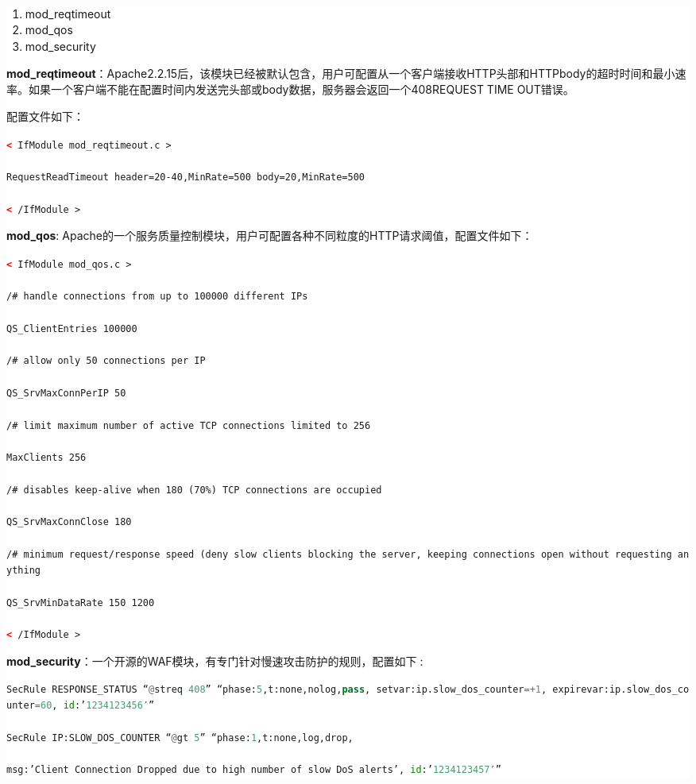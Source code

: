 1.  mod_reqtimeout 
2.  mod_qos 
3.  mod_security 

**mod_reqtimeout**：Apache2.2.15后，该模块已经被默认包含，用户可配置从一个客户端接收HTTP头部和HTTPbody的超时时间和最小速率。如果一个客户端不能在配置时间内发送完头部或body数据，服务器会返回一个408REQUEST TIME OUT错误。

配置文件如下：

```xml
< IfModule mod_reqtimeout.c >

RequestReadTimeout header=20-40,MinRate=500 body=20,MinRate=500

< /IfModule >
```



**mod_qos**:  Apache的一个服务质量控制模块，用户可配置各种不同粒度的HTTP请求阈值，配置文件如下： 

```xml
< IfModule mod_qos.c >

/# handle connections from up to 100000 different IPs

QS_ClientEntries 100000

/# allow only 50 connections per IP

QS_SrvMaxConnPerIP 50

/# limit maximum number of active TCP connections limited to 256

MaxClients 256

/# disables keep-alive when 180 (70%) TCP connections are occupied

QS_SrvMaxConnClose 180

/# minimum request/response speed (deny slow clients blocking the server, keeping connections open without requesting anything

QS_SrvMinDataRate 150 1200

< /IfModule >
```



**mod_security**：一个开源的WAF模块，有专门针对慢速攻击防护的规则，配置如下 :

```python
SecRule RESPONSE_STATUS “@streq 408” “phase:5,t:none,nolog,pass, setvar:ip.slow_dos_counter=+1, expirevar:ip.slow_dos_counter=60, id:’1234123456′”

SecRule IP:SLOW_DOS_COUNTER “@gt 5” “phase:1,t:none,log,drop,

msg:’Client Connection Dropped due to high number of slow DoS alerts’, id:’1234123457′”
```
